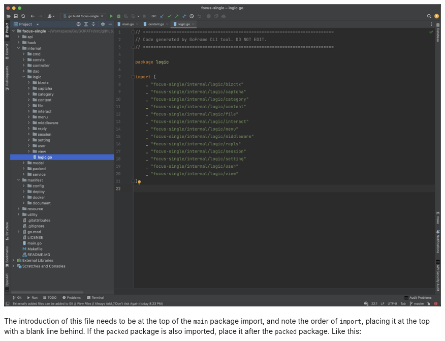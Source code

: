 ![](/markdown/ceddac49d9a4585f334902157d542e0d.png)

The introduction of this file needs to be at the top of the `main` package import, and note the order of `import`, placing it at the top with a blank line behind. If the `packed` package is also imported, place it after the `packed` package. Like this:
